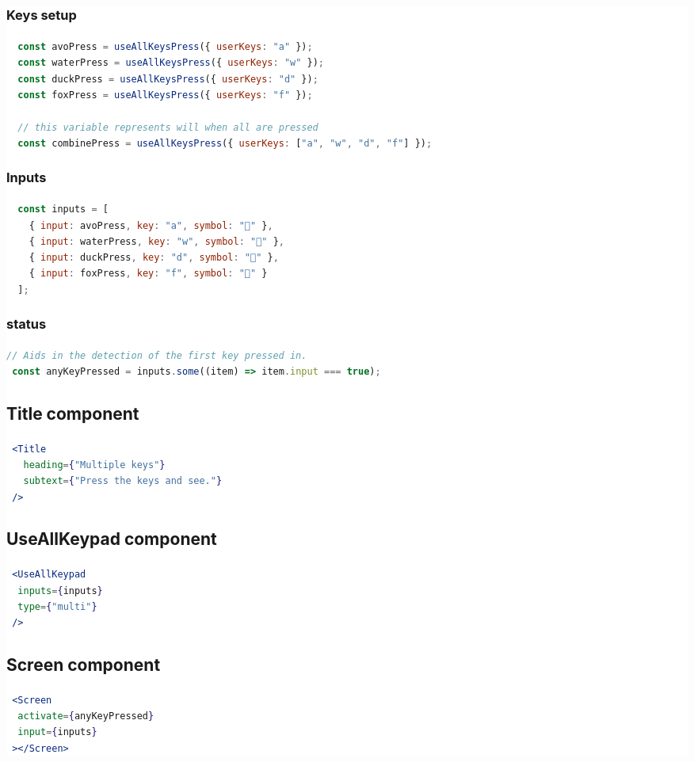 

### Keys setup

```js
  const avoPress = useAllKeysPress({ userKeys: "a" });
  const waterPress = useAllKeysPress({ userKeys: "w" });
  const duckPress = useAllKeysPress({ userKeys: "d" });
  const foxPress = useAllKeysPress({ userKeys: "f" });
  
  // this variable represents will when all are pressed
  const combinePress = useAllKeysPress({ userKeys: ["a", "w", "d", "f"] });
```

### Inputs

```js
  const inputs = [
    { input: avoPress, key: "a", symbol: "🥑" },
    { input: waterPress, key: "w", symbol: "🤽" },
    { input: duckPress, key: "d", symbol: "🦆" },
    { input: foxPress, key: "f", symbol: "🦊" }
  ];
```

### status

```js
// Aids in the detection of the first key pressed in.
 const anyKeyPressed = inputs.some((item) => item.input === true);
```

## Title component
```jsx
 <Title
   heading={"Multiple keys"} 
   subtext={"Press the keys and see."}
 />
```

## UseAllKeypad component
```jsx
 <UseAllKeypad 
  inputs={inputs} 
  type={"multi"}
 />
```

## Screen component
```jsx
 <Screen
  activate={anyKeyPressed}
  input={inputs}
 ></Screen>
```
